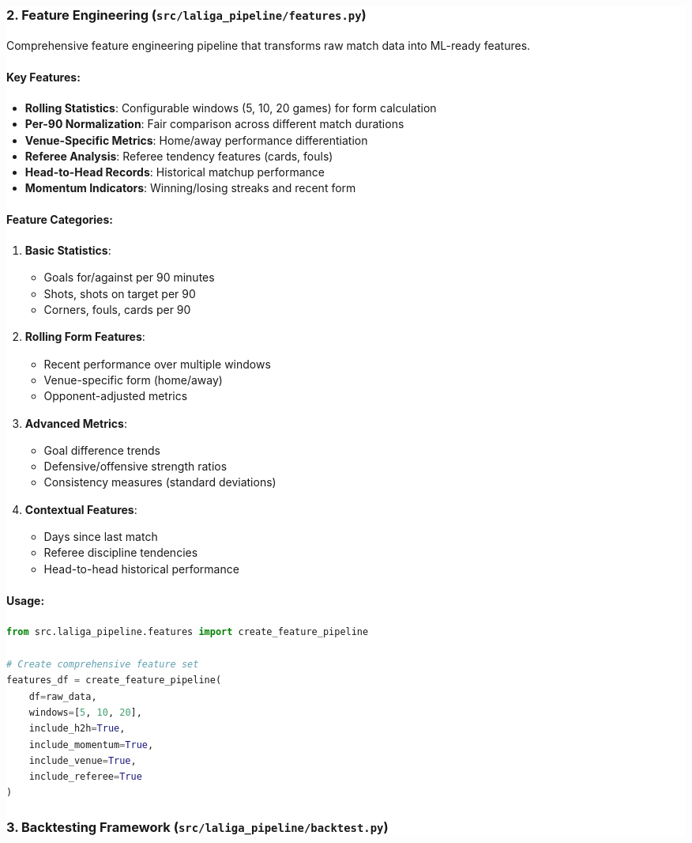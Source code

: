 ### 2. Feature Engineering (`src/laliga_pipeline/features.py`)

Comprehensive feature engineering pipeline that transforms raw match data into ML-ready features.

#### Key Features:
- **Rolling Statistics**: Configurable windows (5, 10, 20 games) for form calculation
- **Per-90 Normalization**: Fair comparison across different match durations
- **Venue-Specific Metrics**: Home/away performance differentiation
- **Referee Analysis**: Referee tendency features (cards, fouls)
- **Head-to-Head Records**: Historical matchup performance
- **Momentum Indicators**: Winning/losing streaks and recent form

#### Feature Categories:

1. **Basic Statistics**:
   - Goals for/against per 90 minutes
   - Shots, shots on target per 90
   - Corners, fouls, cards per 90

2. **Rolling Form Features**:
   - Recent performance over multiple windows
   - Venue-specific form (home/away)
   - Opponent-adjusted metrics

3. **Advanced Metrics**:
   - Goal difference trends
   - Defensive/offensive strength ratios
   - Consistency measures (standard deviations)

4. **Contextual Features**:
   - Days since last match
   - Referee discipline tendencies
   - Head-to-head historical performance

#### Usage:
```python
from src.laliga_pipeline.features import create_feature_pipeline

# Create comprehensive feature set
features_df = create_feature_pipeline(
    df=raw_data,
    windows=[5, 10, 20],
    include_h2h=True,
    include_momentum=True,
    include_venue=True,
    include_referee=True
)
```

### 3. Backtesting Framework (`src/laliga_pipeline/backtest.py`)
